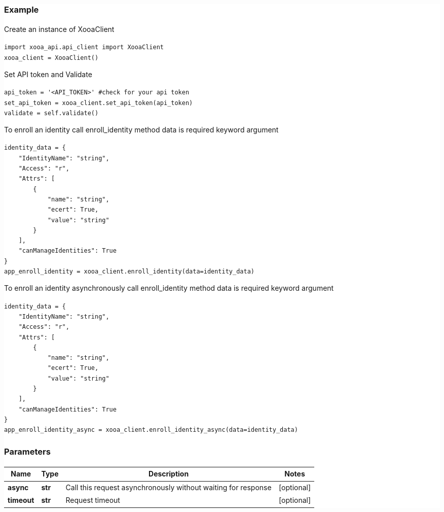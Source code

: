 ### Example
Create an instance of XooaClient
```
import xooa_api.api_client import XooaClient
xooa_client = XooaClient()
```
Set API token and Validate
```
api_token = '<API_TOKEN>' #check for your api token
set_api_token = xooa_client.set_api_token(api_token)
validate = self.validate()
```
 To enroll an identity call enroll_identity method
 data is required keyword argument

```
identity_data = {
    "IdentityName": "string",
    "Access": "r",
    "Attrs": [
        {
            "name": "string",
            "ecert": True,
            "value": "string"
        }
    ],
    "canManageIdentities": True
}
app_enroll_identity = xooa_client.enroll_identity(data=identity_data)
```
To enroll an identity asynchronously call enroll_identity method
data is required keyword argument

```
identity_data = {
    "IdentityName": "string",
    "Access": "r",
    "Attrs": [
        {
            "name": "string",
            "ecert": True,
            "value": "string"
        }
    ],
    "canManageIdentities": True
}
app_enroll_identity_async = xooa_client.enroll_identity_async(data=identity_data)
```

### Parameters

Name | Type | Description  | Notes
------------- | ------------- | ------------- | -------------
 **async** | **str**| Call this request asynchronously without waiting for response | [optional] 
 **timeout** | **str**| Request timeout | [optional] 
